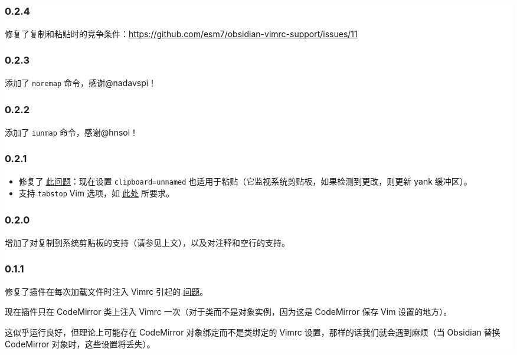### 0.2.4

修复了复制和粘贴时的竞争条件：<https://github.com/esm7/obsidian-vimrc-support/issues/11>

### 0.2.3

添加了 `noremap` 命令，感谢@nadavspi！

### 0.2.2

添加了 `iunmap` 命令，感谢@hnsol！

### 0.2.1

- 修复了 [此问题](https://github.com/esm7/obsidian-vimrc-support/issues/7)：现在设置 `clipboard=unnamed` 也适用于粘贴（它监视系统剪贴板，如果检测到更改，则更新 yank 缓冲区）。
- 支持 `tabstop` Vim 选项，如 [此处](https://github.com/esm7/obsidian-vimrc-support/issues/3) 所要求。

### 0.2.0

增加了对复制到系统剪贴板的支持（请参见上文），以及对注释和空行的支持。

### 0.1.1

修复了插件在每次加载文件时注入 Vimrc 引起的 [问题](https://github.com/esm7/obsidian-vimrc-support/issues/2)。

现在插件只在 CodeMirror 类上注入 Vimrc 一次（对于类而不是对象实例，因为这是 CodeMirror 保存 Vim 设置的地方）。

这似乎运行良好，但理论上可能存在 CodeMirror 对象绑定而不是类绑定的 Vimrc 设置，那样的话我们就会遇到麻烦（当 Obsidian 替换 CodeMirror 对象时，这些设置将丢失）。
